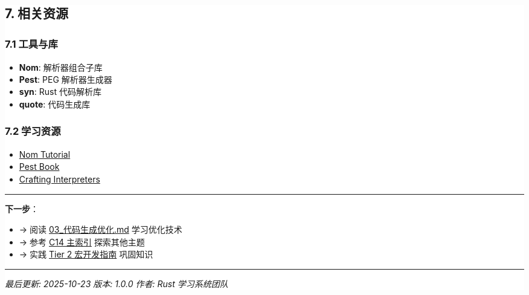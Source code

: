 
## 7. 相关资源

### 7.1 工具与库

- **Nom**: 解析器组合子库
- **Pest**: PEG 解析器生成器
- **syn**: Rust 代码解析库
- **quote**: 代码生成库

### 7.2 学习资源

- [Nom Tutorial](https://github.com/Geal/nom/blob/main/doc/choosing_a_combinator.md)
- [Pest Book](https://pest.rs/book/)
- [Crafting Interpreters](https://craftinginterpreters.com/)

---

**下一步**：

- → 阅读 [03_代码生成优化.md](./03_代码生成优化.md) 学习优化技术
- → 参考 [C14 主索引](../../02_主索引导航.md) 探索其他主题
- → 实践 [Tier 2 宏开发指南](../../tier_02_guides/README.md) 巩固知识

---

*最后更新: 2025-10-23*
*版本: 1.0.0*
*作者: Rust 学习系统团队*
